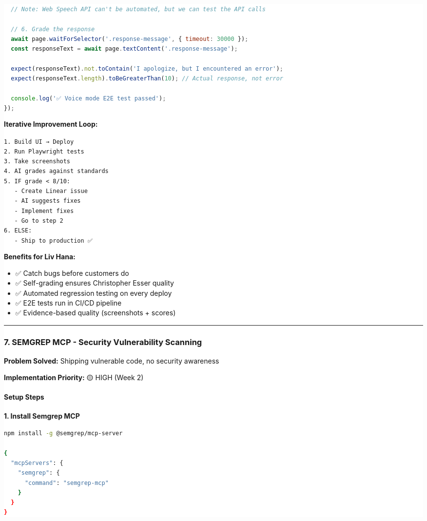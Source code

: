 ```javascript
  // Note: Web Speech API can't be automated, but we can test the API calls

  // 6. Grade the response
  await page.waitForSelector('.response-message', { timeout: 30000 });
  const responseText = await page.textContent('.response-message');

  expect(responseText).not.toContain('I apologize, but I encountered an error');
  expect(responseText.length).toBeGreaterThan(10); // Actual response, not error

  console.log('✅ Voice mode E2E test passed');
});
```

**Iterative Improvement Loop:**

```
1. Build UI → Deploy
2. Run Playwright tests
3. Take screenshots
4. AI grades against standards
5. IF grade < 8/10:
   - Create Linear issue
   - AI suggests fixes
   - Implement fixes
   - Go to step 2
6. ELSE:
   - Ship to production ✅
```

**Benefits for Liv Hana:**

- ✅ Catch bugs before customers do
- ✅ Self-grading ensures Christopher Esser quality
- ✅ Automated regression testing on every deploy
- ✅ E2E tests run in CI/CD pipeline
- ✅ Evidence-based quality (screenshots + scores)

---

### 7. SEMGREP MCP - Security Vulnerability Scanning

**Problem Solved:** Shipping vulnerable code, no security awareness

**Implementation Priority:** 🟡 HIGH (Week 2)

#### Setup Steps

**1. Install Semgrep MCP**

```bash
npm install -g @semgrep/mcp-server

{
  "mcpServers": {
    "semgrep": {
      "command": "semgrep-mcp"
    }
  }
}
```
